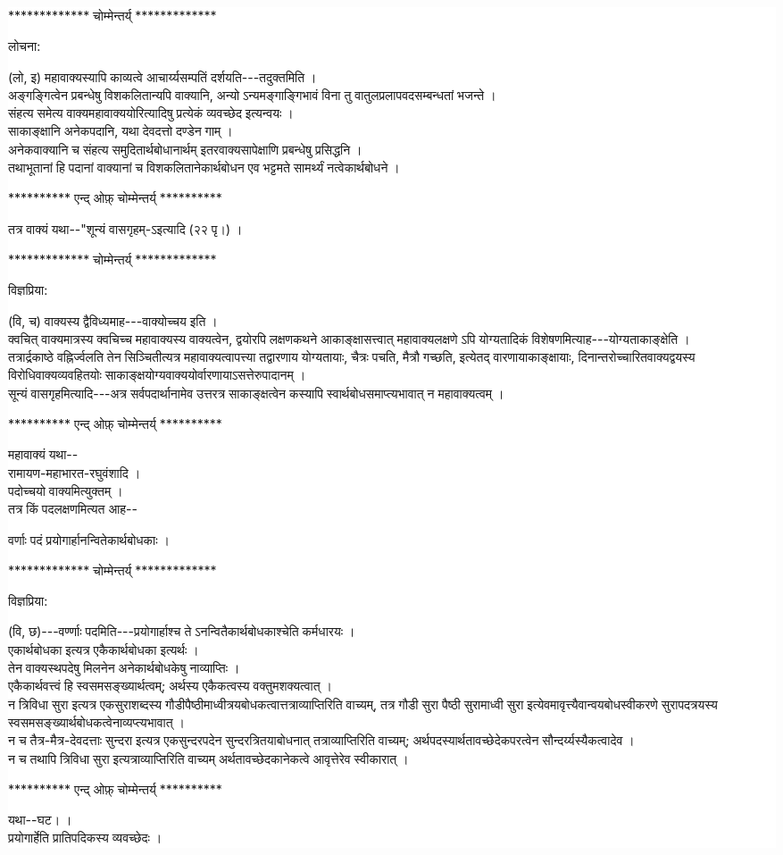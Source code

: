 ************* चोम्मेन्तर्य् *************  
    
लोचना:  
    
(लो, इ) महावाक्यस्यापि काव्यत्वे आचार्य्यसम्पतिं दर्शयति---तदुक्तमिति ।  
अङ्गङ्गित्वेन प्रबन्धेषु विशकलितान्यपि वाक्यानि, अन्यो ऽन्यमङ्गाङ्गिभावं विना तु वातुलप्रलापवदसम्बन्धतां भजन्ते ।  
संहत्य समेत्य वाक्यमहावाक्ययोरित्यादिषु प्रत्येकं व्यवच्छेद इत्यन्वयः ।  
साकाङ्क्षानि अनेकपदानि, यथा देवदत्तो दण्डेन गाम् ।  
अनेकवाक्यानि च संहत्य समुदितार्थबोधानार्थम् इतरवाक्यसापेक्षाणि प्रबन्धेषु प्रसिद्धनि ।  
तथाभूतानां हि पदानां वाक्यानां च विशकलितानेकार्थबोधन एव भट्टमते सामर्थ्यं नत्वेकार्थबोधने ।  
    
********** एन्द् ओफ़् चोम्मेन्तर्य् **********

तत्र वाक्यं यथा--"शून्यं वासगृहम्-ऽइत्यादि (२२ पृ।) ।

************* चोम्मेन्तर्य् *************  
    
विज्ञप्रिया:  
    
(वि, च) वाक्यस्य द्वैविध्यमाह---वाक्योच्चय इति ।  
क्वचित् वाक्यमात्रस्य क्वचिच्च महावाक्यस्य वाक्यत्वेन, द्वयोरपि लक्षणकथने आकाङ्क्षासत्त्वात् महावाक्यलक्षणे ऽपि योग्यतादिकं विशेषणमित्याह---योग्यताकाङ्क्षेति ।  
तत्रार्द्रकाष्ठे वह्निर्ज्वलति तेन सिञ्चितीत्यत्र महावाक्यत्वापत्त्या तद्वारणाय योग्यतायाः, चैत्रः पचति, मैत्रौ गच्छति, इत्येतद् वारणायाकाङ्क्षायाः, दिनान्तरोच्चारितवाक्यद्वयस्य विरोधिवाक्यव्यवहितयोः साकाङ्क्षयोग्यवाक्ययोर्वारणायाऽसत्तेरुपादानम् ।  
सून्यं वासगृहमित्यादि---अत्र सर्वपदार्थानामेव उत्तरत्र साकाङ्क्षत्वेन कस्यापि स्वार्थबोधसमाप्त्यभावात् न महावाक्यत्वम् ।  
    
********** एन्द् ओफ़् चोम्मेन्तर्य् **********

महावाक्यं यथा--  
रामायण-महाभारत-रघुवंशादि ।  
पदोच्चयो वाक्यमित्युक्तम् ।  
तत्र किं पदलक्षणमित्यत आह--  
    
वर्णाः पदं प्रयोगार्हानन्वितेकार्थबोधकाः ।

************* चोम्मेन्तर्य् *************  
    
विज्ञप्रिया:  
    
(वि, छ)---वर्ण्णाः पदमिति---प्रयोगार्हाश्च ते ऽनन्वितैकार्थबोधकाश्चेति कर्मधारयः ।  
एकार्थबोधका इत्यत्र एकैकार्थबोधका इत्यर्थः ।  
तेन वाक्यस्थपदेषु मिलनेन अनेकार्थबोधकेषु नाव्याप्तिः ।  
एकैकार्थवत्त्वं हि स्वसमसङ्ख्यार्थत्वम्; अर्थस्य एकैकत्वस्य वक्तुमशक्यत्वात् ।  
न त्रिविधा सुरा इत्यत्र एकसुराशब्दस्य गौडीपैष्ठीमाध्वीत्रयबोधकत्वात्तत्राव्याप्तिरिति वाच्यम्, तत्र गौडी सुरा पैष्ठी सुरामाध्वी सुरा इत्येवमावृत्त्यैवान्वयबोधस्वीकरणे सुरापदत्रयस्य स्वसमसङ्ख्यार्थबोधकत्वेनाव्यप्त्यभावात् ।  
न च तैत्र-मैत्र-देवदत्ताः सुन्दरा इत्यत्र एकसुन्दरपदेन सुन्दरत्रितयाबोधनात् तत्राव्याप्तिरिति वाच्यम्; अर्थपदस्यार्थतावच्छेदेकपरत्वेन सौन्दर्य्यस्यैकत्वादेव ।  
न च तथापि त्रिविधा सुरा इत्यत्राव्याप्तिरिति वाच्यम् अर्थतावच्छेदकानेकत्वे आवृत्तेरेव स्वीकारात् ।  
    
********** एन्द् ओफ़् चोम्मेन्तर्य् **********

यथा--घट। ।  
प्रयोगार्हेति प्रातिपदिकस्य व्यवच्छेदः ।
